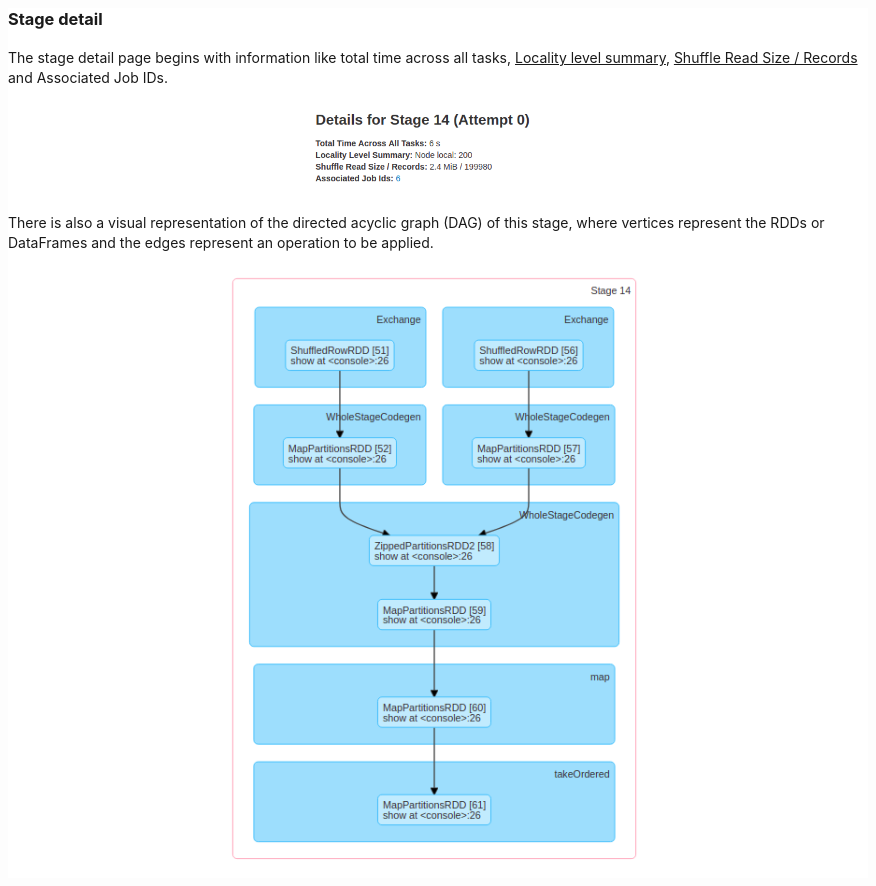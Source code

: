 ### Stage detail
The stage detail page begins with information like total time across all tasks, [Locality level summary](tuning.html#data-locality), [Shuffle Read Size / Records](rdd-programming-guide.html#shuffle-operations) and Associated Job IDs.

<p style="text-align: center;">
  <img src="img/AllStagesPageDetail4.png" title="Stage header" alt="Stage header" width="30%">
</p>

There is also a visual representation of the directed acyclic graph (DAG) of this stage, where vertices represent the RDDs or DataFrames and the edges represent an operation to be applied.

<p style="text-align: center;">
  <img src="img/AllStagesPageDetail5.png" title="Stage DAG" alt="Stage DAG" width="50%">
</p>
